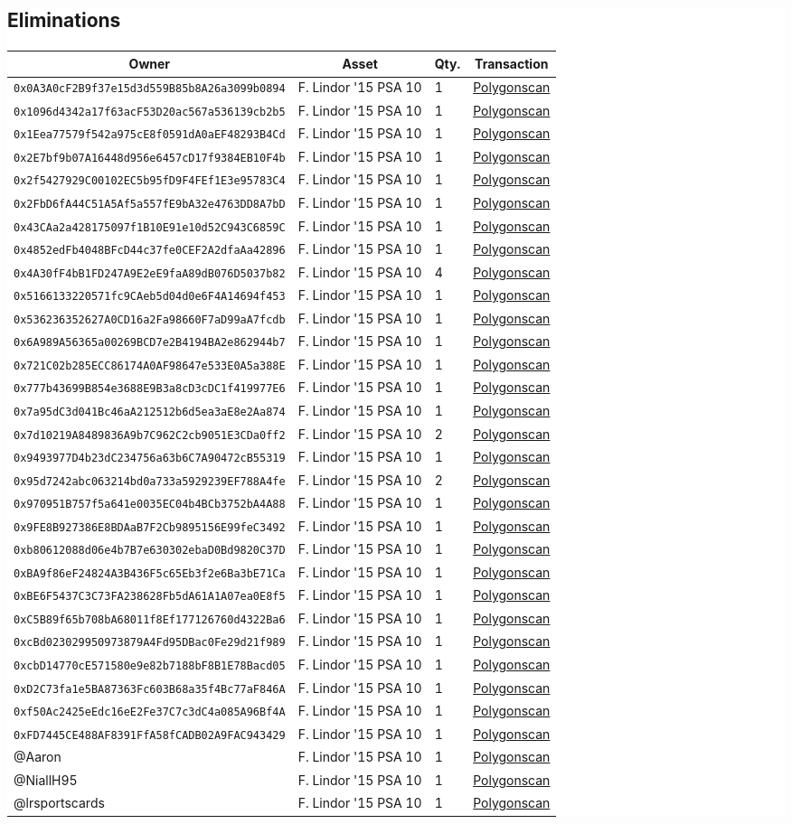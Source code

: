 
## Eliminations

| Owner | Asset | Qty. | Transaction |
| --- | --- | --- | --- |
| `0x0A3A0cF2B9f37e15d3d559B85b8A26a3099b0894` | F. Lindor '15 PSA 10 | 1 | [Polygonscan](https://polygonscan.com/tx/0x1c301b2511a9be95f8c2dfe01bbb83b5352eaefa73df614862975b53d159fc4f) |
| `0x1096d4342a17f63acF53D20ac567a536139cb2b5` | F. Lindor '15 PSA 10 | 1 | [Polygonscan](https://polygonscan.com/tx/0xa058392bdb21e2157ee90a7e7e54c0fcb8f39c6fff875e6cbdfdb879d0a4abc7) |
| `0x1Eea77579f542a975cE8f0591dA0aEF48293B4Cd` | F. Lindor '15 PSA 10 | 1 | [Polygonscan](https://polygonscan.com/tx/0x4c247691cbd752f42bef275d019ca7a8e1d8983fde05c4ce12751ee972d271fc) |
| `0x2E7bf9b07A16448d956e6457cD17f9384EB10F4b` | F. Lindor '15 PSA 10 | 1 | [Polygonscan](https://polygonscan.com/tx/0x08b64f5e7e3e23788b7c7a5a291c8b38bbc60c8e96a7ca96271bd76d54632c0f) |
| `0x2f5427929C00102EC5b95fD9F4FEf1E3e95783C4` | F. Lindor '15 PSA 10 | 1 | [Polygonscan](https://polygonscan.com/tx/0x080ed79ff13d079a5fbc94b8a23e93edf5cea9ce2b71fe5ea8b7e9287e1c6875) |
| `0x2FbD6fA44C51A5Af5a557fE9bA32e4763DD8A7bD` | F. Lindor '15 PSA 10 | 1 | [Polygonscan](https://polygonscan.com/tx/0x44b4966155ad938955105cf3731e60f98f31cd9e76d0e0a595533a243f6fa910) |
| `0x43CAa2a428175097f1B10E91e10d52C943C6859C` | F. Lindor '15 PSA 10 | 1 | [Polygonscan](https://polygonscan.com/tx/0x2ddff5263cdcade4c699155fe0b75a2371f8f0fc00f8741086b26245b54fb07f) |
| `0x4852edFb4048BFcD44c37fe0CEF2A2dfaAa42896` | F. Lindor '15 PSA 10 | 1 | [Polygonscan](https://polygonscan.com/tx/0xd8e8eaeaa07296d1beadc7369f9c6fa7cddb643982dce2372ab6eb12f60bffdb) |
| `0x4A30fF4bB1FD247A9E2eE9faA89dB076D5037b82` | F. Lindor '15 PSA 10 | 4 | [Polygonscan](https://polygonscan.com/tx/0x931843e1a42967052945c0307d8ede861532455d942cf2ed891f12eb06489f85) |
| `0x5166133220571fc9CAeb5d04d0e6F4A14694f453` | F. Lindor '15 PSA 10 | 1 | [Polygonscan](https://polygonscan.com/tx/0xcc5b33d6260a67ea9300b60dbf34d0ee4b48253c84590330482226f50aaa1de3) |
| `0x536236352627A0CD16a2Fa98660F7aD99aA7fcdb` | F. Lindor '15 PSA 10 | 1 | [Polygonscan](https://polygonscan.com/tx/0x3c49c0bc864bd87f0f9561ed46bcc90968366a47a7cda518872febf5a7d08d27) |
| `0x6A989A56365a00269BCD7e2B4194BA2e862944b7` | F. Lindor '15 PSA 10 | 1 | [Polygonscan](https://polygonscan.com/tx/0xdb32844d8602794cd63b489154a027607d474934b41705b8480ff9bc624be14c) |
| `0x721C02b285ECC86174A0AF98647e533E0A5a388E` | F. Lindor '15 PSA 10 | 1 | [Polygonscan](https://polygonscan.com/tx/0xc9c16dda7312f11b634c77db7de4030d8ff03ee323874e5234fd6cab4016b682) |
| `0x777b43699B854e3688E9B3a8cD3cDC1f419977E6` | F. Lindor '15 PSA 10 | 1 | [Polygonscan](https://polygonscan.com/tx/0x9a148d9df3178950eaff4080fc2947129ffe861bcbb6aed5e93f1ef6990729ed) |
| `0x7a95dC3d041Bc46aA212512b6d5ea3aE8e2Aa874` | F. Lindor '15 PSA 10 | 1 | [Polygonscan](https://polygonscan.com/tx/0xddcb89a90d1c651901e3838f417b6efc87c3f9db022877f3a8ccd13bbd24c0de) |
| `0x7d10219A8489836A9b7C962C2cb9051E3CDa0ff2` | F. Lindor '15 PSA 10 | 2 | [Polygonscan](https://polygonscan.com/tx/0x0ffe73ed515d0b00f2e0d4d42acf2fcb53992fdc87a9c30db13817d9a89c26df) |
| `0x9493977D4b23dC234756a63b6C7A90472cB55319` | F. Lindor '15 PSA 10 | 1 | [Polygonscan](https://polygonscan.com/tx/0x55e89577aedc368fb012306c525fee836d788ccd2e85ddb8483fffb8df3a0dcc) |
| `0x95d7242abc063214bd0a733a5929239EF788A4fe` | F. Lindor '15 PSA 10 | 2 | [Polygonscan](https://polygonscan.com/tx/0xccbbad027a151d9fd2d23923939dbe90d8e016a5a55cb391f7b4492cd4158150) |
| `0x970951B757f5a641e0035EC04b4BCb3752bA4A88` | F. Lindor '15 PSA 10 | 1 | [Polygonscan](https://polygonscan.com/tx/0xedc2b0dea5c67fe76ac9acd6a72439f0ca4acd440622dd455023c0cdc633e45f) |
| `0x9FE8B927386E8BDAaB7F2Cb9895156E99feC3492` | F. Lindor '15 PSA 10 | 1 | [Polygonscan](https://polygonscan.com/tx/0x32d397a2420bcf190f63de5a24bfc13c31d1936ee081deef17dbe76041371b56) |
| `0xb80612088d06e4b7B7e630302ebaD0Bd9820C37D` | F. Lindor '15 PSA 10 | 1 | [Polygonscan](https://polygonscan.com/tx/0x6e76ea2caed5cde48024c41ff81a1f280915944c5e7a837a9bed38aa12a05df8) |
| `0xBA9f86eF24824A3B436F5c65Eb3f2e6Ba3bE71Ca` | F. Lindor '15 PSA 10 | 1 | [Polygonscan](https://polygonscan.com/tx/0xcb2244965471a4271cf8dd69cf35a98c468ab35ed8c8f9b4c048e76f2a720129) |
| `0xBE6F5437C3C73FA238628Fb5dA61A1A07ea0E8f5` | F. Lindor '15 PSA 10 | 1 | [Polygonscan](https://polygonscan.com/tx/0x1a39b0b38e2baf5e8a01e4d9b751f7a74fba132d27a9c7f4d6c28a5c091a5007) |
| `0xC5B89f65b708bA68011f8Ef177126760d4322Ba6` | F. Lindor '15 PSA 10 | 1 | [Polygonscan](https://polygonscan.com/tx/0x78437b36c9043c0876d9cb17090daae4ee20e002780680106c0818c1d579fbfb) |
| `0xcBd023029950973879A4Fd95DBac0Fe29d21f989` | F. Lindor '15 PSA 10 | 1 | [Polygonscan](https://polygonscan.com/tx/0x50679b05fb9472c1843dd6b42dacbaddc787fe66f38e3566e53248a3b7ea6523) |
| `0xcbD14770cE571580e9e82b7188bF8B1E78Bacd05` | F. Lindor '15 PSA 10 | 1 | [Polygonscan](https://polygonscan.com/tx/0x0739af89a985ab6ad4239d1b15aac9fc5421dfd0916d611e29e03b52c5216f74) |
| `0xD2C73fa1e5BA87363Fc603B68a35f4Bc77aF846A` | F. Lindor '15 PSA 10 | 1 | [Polygonscan](https://polygonscan.com/tx/0x9422a438734ac453fffd42276b4e97bd6f0e811818aa584e81eb04ecbbbb8864) |
| `0xf50Ac2425eEdc16eE2Fe37C7c3dC4a085A96Bf4A` | F. Lindor '15 PSA 10 | 1 | [Polygonscan](https://polygonscan.com/tx/0xa989500b2be83a90bd6467da4c996642e53e756d7b9b9e6f467eded5a3ca5f9f) |
| `0xFD7445CE488AF8391FfA58fCADB02A9FAC943429` | F. Lindor '15 PSA 10 | 1 | [Polygonscan](https://polygonscan.com/tx/0x6fbeaf47fe7a0e270c2dcb0e8c7e321748192ba312e1c78b39cd2676b343b4de) |
| @Aaron | F. Lindor '15 PSA 10 | 1 | [Polygonscan](https://polygonscan.com/tx/0xd41ccdc73f345c11c12d71b229eff96a592b2f4f6a7ca69bec1a733a436d9b58) |
| @NiallH95 | F. Lindor '15 PSA 10 | 1 | [Polygonscan](https://polygonscan.com/tx/0x20efc2548f9d5cee7a5989006d0d758e4ee2937934495e3f25e54c3292d45a6a) |
| @lrsportscards | F. Lindor '15 PSA 10 | 1 | [Polygonscan](https://polygonscan.com/tx/0x17c00235c9d96308b3cde3395486b60f6ddb7a17eecb070ef5cc18429a6eafc9) |